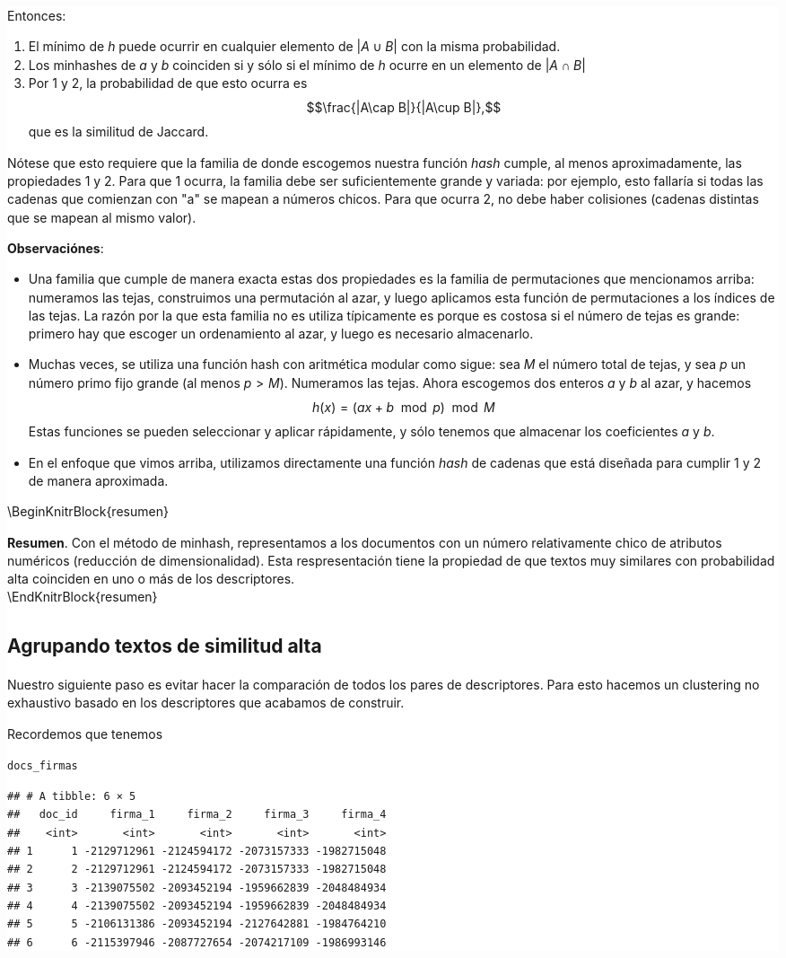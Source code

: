 
Entonces:

1. El mínimo de $h$ puede ocurrir en cualquier elemento de $|A\cup B|$ con
la misma probabilidad.
2. Los minhashes de $a$ y $b$ coinciden si y sólo si el mínimo de $h$ ocurre en un elemento
de $|A\cap B|$
3. Por 1 y 2, la probabilidad de que esto ocurra es
$$\frac{|A\cap B|}{|A\cup B|},$$
que es la similitud de Jaccard. 

Nótese que esto requiere que la familia de donde escogemos nuestra función
_hash_ cumple, al menos aproximadamente, las propiedades 1 y 2. Para que 1 ocurra,
la familia debe ser suficientemente grande y variada: por ejemplo, esto fallaría si
todas las cadenas que comienzan con "a" se mapean a números chicos. Para que
ocurra 2, no debe haber colisiones (cadenas distintas que se mapean al mismo valor). 

**Observaciónes**: 

- Una familia que cumple de manera exacta estas dos propiedades
es la familia de permutaciones que mencionamos arriba: numeramos las tejas, construimos
una permutación al azar, y luego aplicamos esta función de permutaciones a los índices
de las tejas. La razón por la que esta familia no es utiliza típicamente es porque
es costosa si el número de tejas es grande: primero hay que escoger un ordenamiento al azar, y luego es necesario almacenarlo.

- Muchas veces, se utiliza una función hash con aritmética 
modular como sigue: sea $M$ el número total
de tejas, y sea $p$ un número primo fijo grande (al menos $p > M$). 
Numeramos las tejas. Ahora escogemos dos enteros $a$ y $b$ al azar, y hacemos
$$h(x) = (ax + b\mod p) \mod M$$
Estas funciones se pueden seleccionar y aplicar rápidamente, y sólo tenemos que almacenar los coeficientes $a$ y $b$.

- En el enfoque que vimos arriba, utilizamos directamente una función _hash_ de cadenas
que está diseñada para cumplir 1 y 2 de manera aproximada.

\BeginKnitrBlock{resumen}<div class="resumen">**Resumen**. Con el método de minhash, representamos a los documentos con un 
número relativamente chico de atributos numéricos (reducción de dimensionalidad). Esta
respresentación tiene la propiedad de que textos muy similares con probabilidad
alta coinciden en uno o más de los descriptores.</div>\EndKnitrBlock{resumen}

## Agrupando textos de similitud alta

Nuestro siguiente paso es evitar hacer la comparación de todos los pares de descriptores.
Para esto hacemos un clustering no exhaustivo basado en los descriptores que
acabamos de construir.

Recordemos que tenemos


```r
docs_firmas
```

```
## # A tibble: 6 × 5
##   doc_id     firma_1     firma_2     firma_3     firma_4
##    <int>       <int>       <int>       <int>       <int>
## 1      1 -2129712961 -2124594172 -2073157333 -1982715048
## 2      2 -2129712961 -2124594172 -2073157333 -1982715048
## 3      3 -2139075502 -2093452194 -1959662839 -2048484934
## 4      4 -2139075502 -2093452194 -1959662839 -2048484934
## 5      5 -2106131386 -2093452194 -2127642881 -1984764210
## 6      6 -2115397946 -2087727654 -2074217109 -1986993146
```
